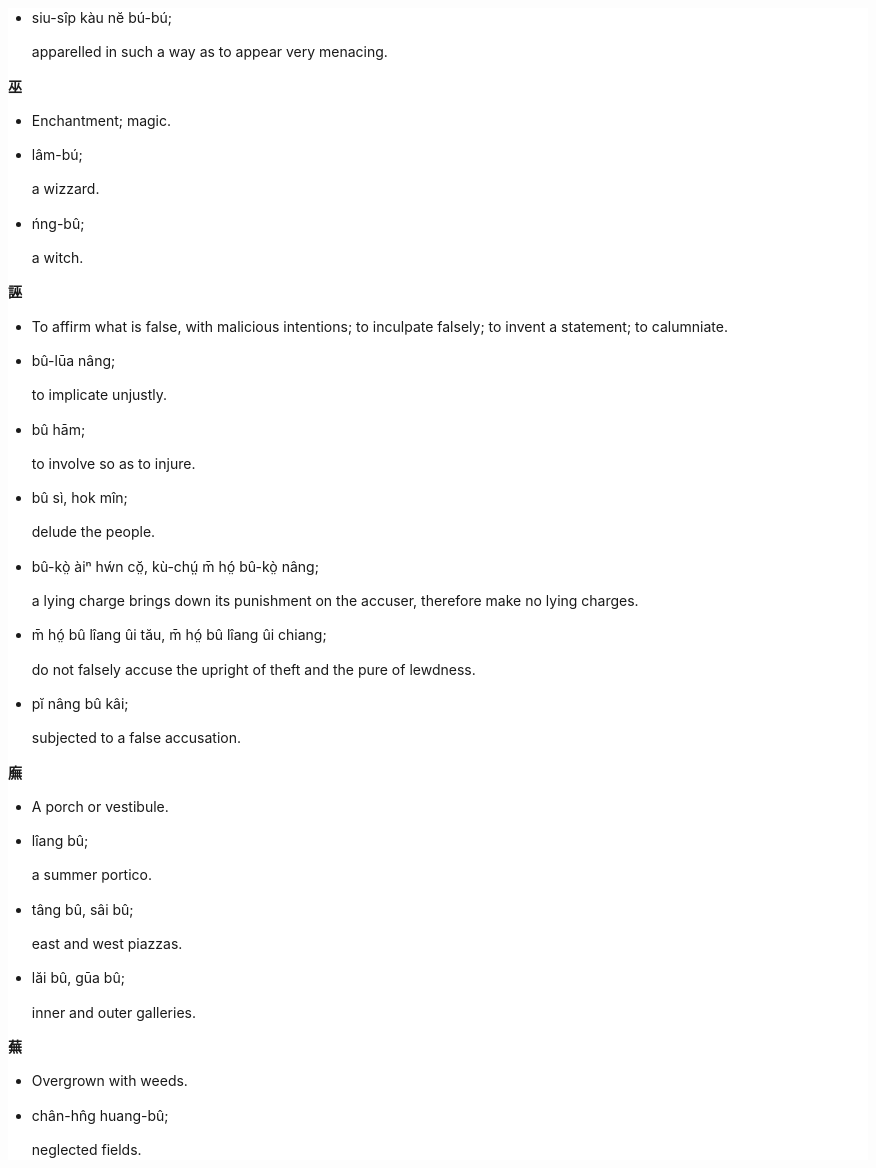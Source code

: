 - siu-sîp kàu nĕ bú-bú;

  apparelled in such a way as to appear very menacing.

**巫**
- Enchantment; magic.

- lâm-bú;

  a wizzard.

- ńng-bû;

  a witch.

**誣**
- To affirm what is false, with malicious intentions; to inculpate falsely; to invent a statement; to calumniate.

- bû-lūa nâng;

  to implicate unjustly.

- bû hām;

  to involve so as to injure.

- bû sì, hok mîn;

  delude the people.

- bû-kò̤ àiⁿ hẃn cŏ̤, kù-chṳ́ m̄ hó̤ bû-kò̤ nâng;

  a lying charge brings down its punishment on the accuser, therefore make no lying charges.

- m̄ hó̤ bû lîang ûi tău, m̄ hó̤ bû lîang ûi chiang;

  do not falsely accuse the upright of theft and the pure of lewdness.

- pĭ nâng bû kâi;

  subjected to a false accusation.

**廡**
- A porch or vestibule.

- lîang bû;

  a summer portico.

- tâng bû, sâi bû;

  east and west piazzas.

- lăi bû, gūa bû;

  inner and outer galleries.

**蕪**
- Overgrown with weeds.

- chân-hn̂g huang-bû;

  neglected fields.
